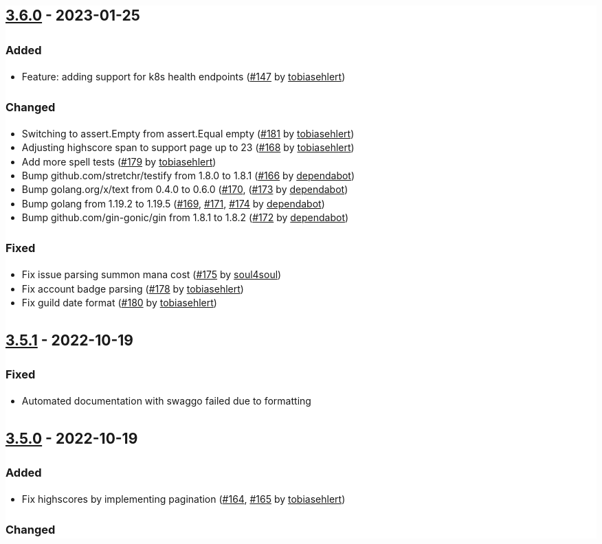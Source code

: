 ## [3.6.0] - 2023-01-25

### Added

- Feature: adding support for k8s health endpoints ([#147](https://github.com/TibiaData/tibiadata-api-go/pull/147) by [tobiasehlert](https://github.com/tobiasehlert))

### Changed

- Switching to assert.Empty from assert.Equal empty ([#181](https://github.com/TibiaData/tibiadata-api-go/pull/181) by [tobiasehlert](https://github.com/tobiasehlert))
- Adjusting highscore span to support page up to 23 ([#168](https://github.com/TibiaData/tibiadata-api-go/pull/168) by [tobiasehlert](https://github.com/tobiasehlert))
- Add more spell tests ([#179](https://github.com/TibiaData/tibiadata-api-go/pull/179) by [tobiasehlert](https://github.com/tobiasehlert))
- Bump github.com/stretchr/testify from 1.8.0 to 1.8.1 ([#166](https://github.com/TibiaData/tibiadata-api-go/pull/166) by [dependabot](https://github.com/dependabot))
- Bump golang.org/x/text from 0.4.0 to 0.6.0 ([#170](https://github.com/TibiaData/tibiadata-api-go/pull/170), ([#173](https://github.com/TibiaData/tibiadata-api-go/pull/173) by [dependabot](https://github.com/dependabot))
- Bump golang from 1.19.2 to 1.19.5 ([#169](https://github.com/TibiaData/tibiadata-api-go/pull/169), [#171](https://github.com/TibiaData/tibiadata-api-go/pull/171), [#174](https://github.com/TibiaData/tibiadata-api-go/pull/174) by [dependabot](https://github.com/dependabot))
- Bump github.com/gin-gonic/gin from 1.8.1 to 1.8.2 ([#172](https://github.com/TibiaData/tibiadata-api-go/pull/172) by [dependabot](https://github.com/dependabot))

### Fixed

- Fix issue parsing summon mana cost ([#175](https://github.com/TibiaData/tibiadata-api-go/pull/175) by [soul4soul](https://github.com/soul4soul))
- Fix account badge parsing ([#178](https://github.com/TibiaData/tibiadata-api-go/pull/178) by [tobiasehlert](https://github.com/tobiasehlert))
- Fix guild date format ([#180](https://github.com/TibiaData/tibiadata-api-go/pull/180) by [tobiasehlert](https://github.com/tobiasehlert))

## [3.5.1] - 2022-10-19

### Fixed

- Automated documentation with swaggo failed due to formatting

## [3.5.0] - 2022-10-19

### Added

- Fix highscores by implementing pagination ([#164](https://github.com/TibiaData/tibiadata-api-go/pull/164), [#165](https://github.com/TibiaData/tibiadata-api-go/pull/165) by [tobiasehlert](https://github.com/tobiasehlert))

### Changed


[4.2.0]: https://github.com/tibiadata/tibiadata-api-go/compare/v4.1.2...v4.2.0
[4.1.2]: https://github.com/tibiadata/tibiadata-api-go/compare/v4.1.1...v4.1.2
[4.1.1]: https://github.com/tibiadata/tibiadata-api-go/compare/v4.1.0...v4.1.1
[4.1.0]: https://github.com/tibiadata/tibiadata-api-go/compare/v4.0.2...v4.1.0
[4.0.2]: https://github.com/tibiadata/tibiadata-api-go/compare/v4.0.1...v4.0.2
[4.0.1]: https://github.com/tibiadata/tibiadata-api-go/compare/v4.0.0...v4.0.1
[4.0.0]: https://github.com/tibiadata/tibiadata-api-go/compare/v3.7.5...v4.0.0
[3.7.5]: https://github.com/tibiadata/tibiadata-api-go/compare/v3.7.4...v3.7.5
[3.7.4]: https://github.com/tibiadata/tibiadata-api-go/compare/v3.7.3...v3.7.4
[3.7.3]: https://github.com/tibiadata/tibiadata-api-go/compare/v3.7.2...v3.7.3
[3.7.2]: https://github.com/tibiadata/tibiadata-api-go/compare/v3.7.1...v3.7.2
[3.7.1]: https://github.com/tibiadata/tibiadata-api-go/compare/v3.7.0...v3.7.1
[3.7.0]: https://github.com/tibiadata/tibiadata-api-go/compare/v3.6.0...v3.7.0
[3.6.0]: https://github.com/tibiadata/tibiadata-api-go/compare/v3.5.1...v3.6.0
[3.5.1]: https://github.com/tibiadata/tibiadata-api-go/compare/v3.5.0...v3.5.1
[3.5.0]: https://github.com/tibiadata/tibiadata-api-go/compare/v3.4.1...v3.5.0
[3.4.1]: https://github.com/tibiadata/tibiadata-api-go/compare/v3.4.0...v3.4.1
[3.4.0]: https://github.com/tibiadata/tibiadata-api-go/compare/v3.3.1...v3.4.0
[3.3.1]: https://github.com/tibiadata/tibiadata-api-go/compare/v3.3.0...v3.3.1
[3.3.0]: https://github.com/tibiadata/tibiadata-api-go/compare/v3.2.2...v3.3.0
[3.2.2]: https://github.com/tibiadata/tibiadata-api-go/compare/v3.2.1...v3.2.2
[3.2.1]: https://github.com/tibiadata/tibiadata-api-go/compare/v3.2.0...v3.2.1
[3.2.0]: https://github.com/tibiadata/tibiadata-api-go/compare/v3.1.1...v3.2.0
[3.1.1]: https://github.com/tibiadata/tibiadata-api-go/compare/v3.1.0...v3.1.1
[3.1.0]: https://github.com/tibiadata/tibiadata-api-go/compare/v3.0.0...v3.1.0
[3.0.0]: https://github.com/tibiadata/tibiadata-api-go/compare/v0.6.2...v3.0.0
[0.6.2]: https://github.com/tibiadata/tibiadata-api-go/compare/v0.6.1...v0.6.2
[0.6.1]: https://github.com/tibiadata/tibiadata-api-go/compare/v0.6.0...v0.6.1
[0.6.0]: https://github.com/tibiadata/tibiadata-api-go/compare/v0.5.1...v0.6.0
[0.5.1]: https://github.com/tibiadata/tibiadata-api-go/compare/v0.5.0...v0.5.1
[0.5.0]: https://github.com/tibiadata/tibiadata-api-go/compare/v0.4.0...v0.5.0
[0.4.0]: https://github.com/tibiadata/tibiadata-api-go/compare/v0.3.0...v0.4.0
[0.3.0]: https://github.com/tibiadata/tibiadata-api-go/compare/v0.2.0...v0.3.0
[0.2.0]: https://github.com/tibiadata/tibiadata-api-go/compare/v0.1.1...v0.2.0
[0.1.1]: https://github.com/tibiadata/tibiadata-api-go/compare/v0.1.0...v0.1.1
[0.1.0]: https://github.com/tibiadata/tibiadata-api-go/compare/30f328f...v0.1.0